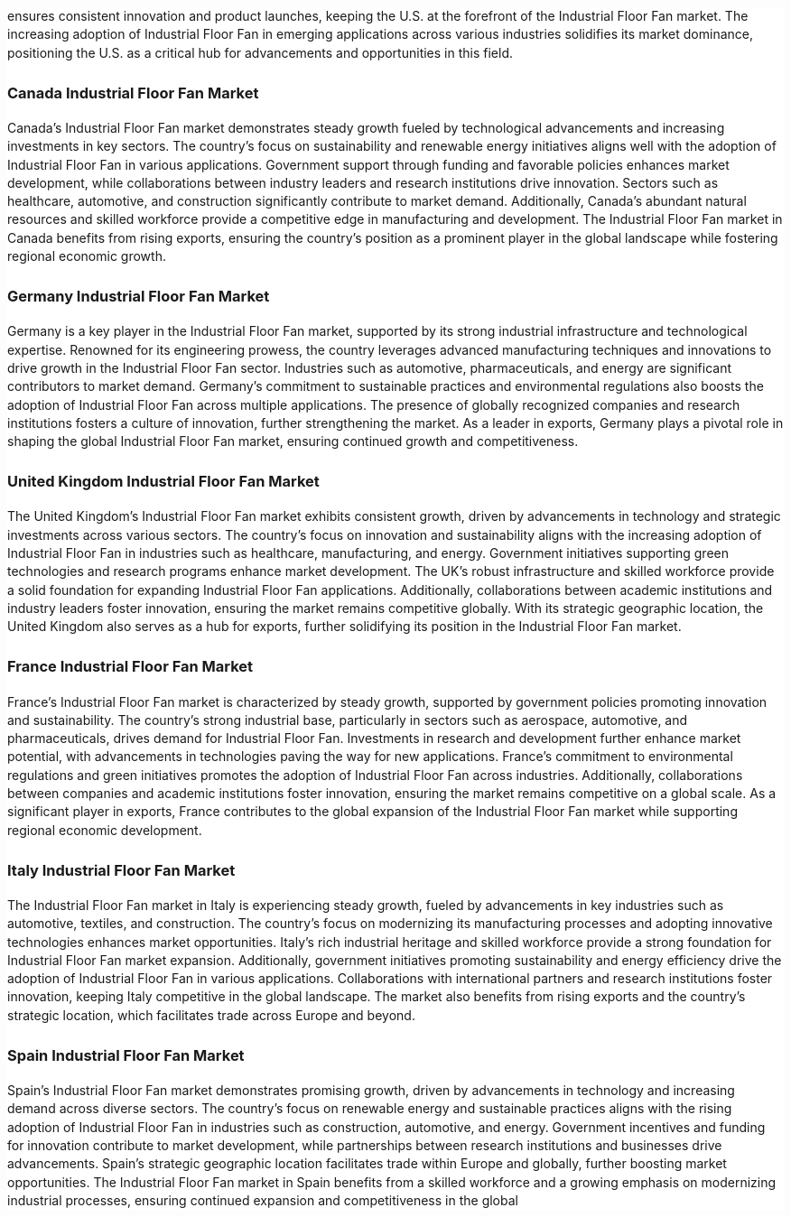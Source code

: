 ensures consistent innovation and product launches, keeping the U.S. at the forefront of the Industrial Floor Fan market. The increasing adoption of Industrial Floor Fan in emerging applications across various industries solidifies its market dominance, positioning the U.S. as a critical hub for advancements and opportunities in this field.</p><h3>Canada Industrial Floor Fan Market</h3><p>Canada&rsquo;s Industrial Floor Fan market demonstrates steady growth fueled by technological advancements and increasing investments in key sectors. The country&rsquo;s focus on sustainability and renewable energy initiatives aligns well with the adoption of Industrial Floor Fan in various applications. Government support through funding and favorable policies enhances market development, while collaborations between industry leaders and research institutions drive innovation. Sectors such as healthcare, automotive, and construction significantly contribute to market demand. Additionally, Canada&rsquo;s abundant natural resources and skilled workforce provide a competitive edge in manufacturing and development. The Industrial Floor Fan market in Canada benefits from rising exports, ensuring the country&rsquo;s position as a prominent player in the global landscape while fostering regional economic growth.</p><h3>Germany Industrial Floor Fan Market</h3><p>Germany is a key player in the Industrial Floor Fan market, supported by its strong industrial infrastructure and technological expertise. Renowned for its engineering prowess, the country leverages advanced manufacturing techniques and innovations to drive growth in the Industrial Floor Fan sector. Industries such as automotive, pharmaceuticals, and energy are significant contributors to market demand. Germany&rsquo;s commitment to sustainable practices and environmental regulations also boosts the adoption of Industrial Floor Fan across multiple applications. The presence of globally recognized companies and research institutions fosters a culture of innovation, further strengthening the market. As a leader in exports, Germany plays a pivotal role in shaping the global Industrial Floor Fan market, ensuring continued growth and competitiveness.</p><h3>United Kingdom Industrial Floor Fan Market</h3><p>The United Kingdom&rsquo;s Industrial Floor Fan market exhibits consistent growth, driven by advancements in technology and strategic investments across various sectors. The country&rsquo;s focus on innovation and sustainability aligns with the increasing adoption of Industrial Floor Fan in industries such as healthcare, manufacturing, and energy. Government initiatives supporting green technologies and research programs enhance market development. The UK&rsquo;s robust infrastructure and skilled workforce provide a solid foundation for expanding Industrial Floor Fan applications. Additionally, collaborations between academic institutions and industry leaders foster innovation, ensuring the market remains competitive globally. With its strategic geographic location, the United Kingdom also serves as a hub for exports, further solidifying its position in the Industrial Floor Fan market.</p><h3>France Industrial Floor Fan Market</h3><p>France&rsquo;s Industrial Floor Fan market is characterized by steady growth, supported by government policies promoting innovation and sustainability. The country&rsquo;s strong industrial base, particularly in sectors such as aerospace, automotive, and pharmaceuticals, drives demand for Industrial Floor Fan. Investments in research and development further enhance market potential, with advancements in technologies paving the way for new applications. France&rsquo;s commitment to environmental regulations and green initiatives promotes the adoption of Industrial Floor Fan across industries. Additionally, collaborations between companies and academic institutions foster innovation, ensuring the market remains competitive on a global scale. As a significant player in exports, France contributes to the global expansion of the Industrial Floor Fan market while supporting regional economic development.</p><h3>Italy Industrial Floor Fan Market</h3><p>The Industrial Floor Fan market in Italy is experiencing steady growth, fueled by advancements in key industries such as automotive, textiles, and construction. The country&rsquo;s focus on modernizing its manufacturing processes and adopting innovative technologies enhances market opportunities. Italy&rsquo;s rich industrial heritage and skilled workforce provide a strong foundation for Industrial Floor Fan market expansion. Additionally, government initiatives promoting sustainability and energy efficiency drive the adoption of Industrial Floor Fan in various applications. Collaborations with international partners and research institutions foster innovation, keeping Italy competitive in the global landscape. The market also benefits from rising exports and the country&rsquo;s strategic location, which facilitates trade across Europe and beyond.</p><h3>Spain Industrial Floor Fan Market</h3><p>Spain&rsquo;s Industrial Floor Fan market demonstrates promising growth, driven by advancements in technology and increasing demand across diverse sectors. The country&rsquo;s focus on renewable energy and sustainable practices aligns with the rising adoption of Industrial Floor Fan in industries such as construction, automotive, and energy. Government incentives and funding for innovation contribute to market development, while partnerships between research institutions and businesses drive advancements. Spain&rsquo;s strategic geographic location facilitates trade within Europe and globally, further boosting market opportunities. The Industrial Floor Fan market in Spain benefits from a skilled workforce and a growing emphasis on modernizing industrial processes, ensuring continued expansion and competitiveness in the global